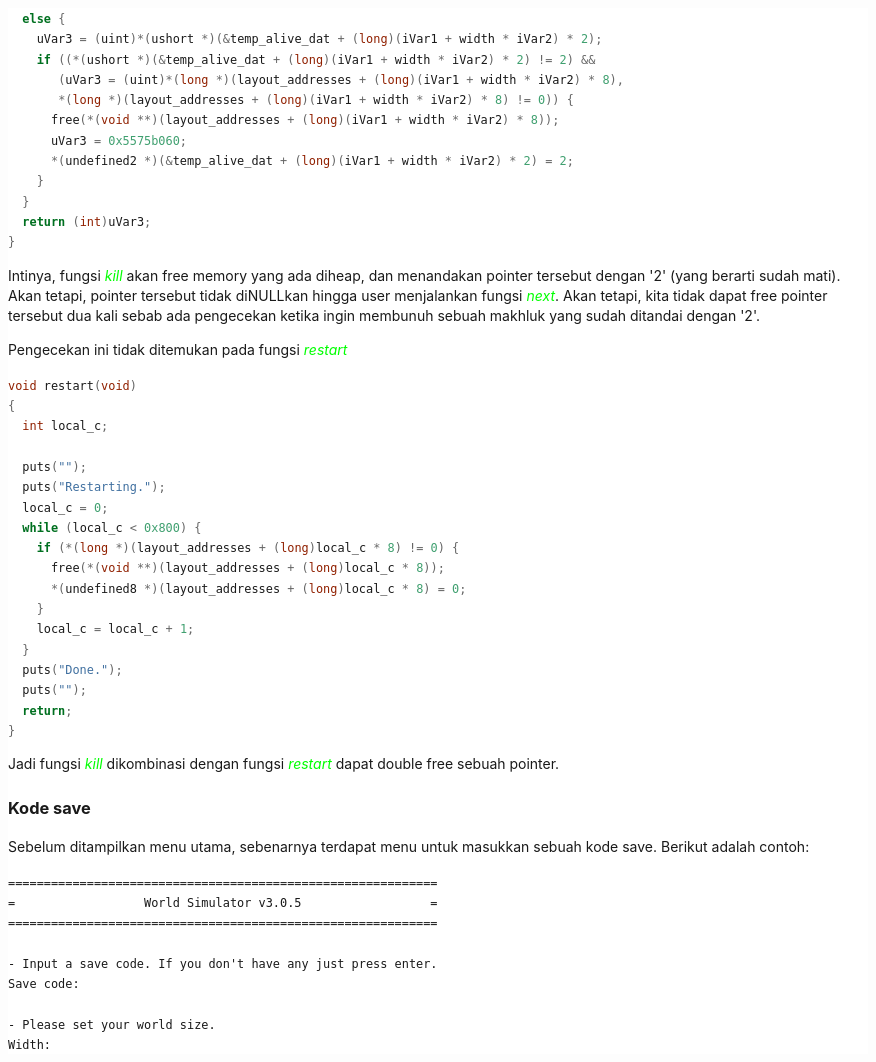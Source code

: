 ```c
  else {
    uVar3 = (uint)*(ushort *)(&temp_alive_dat + (long)(iVar1 + width * iVar2) * 2);
    if ((*(ushort *)(&temp_alive_dat + (long)(iVar1 + width * iVar2) * 2) != 2) &&
       (uVar3 = (uint)*(long *)(layout_addresses + (long)(iVar1 + width * iVar2) * 8),
       *(long *)(layout_addresses + (long)(iVar1 + width * iVar2) * 8) != 0)) {
      free(*(void **)(layout_addresses + (long)(iVar1 + width * iVar2) * 8));
      uVar3 = 0x5575b060;
      *(undefined2 *)(&temp_alive_dat + (long)(iVar1 + width * iVar2) * 2) = 2;
    }
  }
  return (int)uVar3;
}
```

Intinya, fungsi <span style="color:#00ff00">_kill_</span> akan free memory yang ada diheap, dan menandakan pointer tersebut dengan '2' (yang berarti sudah mati). Akan tetapi, pointer tersebut tidak diNULLkan hingga user menjalankan fungsi <span style="color:#00ff00">_next_</span>. Akan tetapi, kita tidak dapat free pointer tersebut dua kali sebab ada pengecekan ketika ingin membunuh sebuah makhluk yang sudah ditandai dengan '2'.

Pengecekan ini tidak ditemukan pada fungsi <span style="color:#00ff00">_restart_</span>

```c
void restart(void)
{
  int local_c;
  
  puts("");
  puts("Restarting.");
  local_c = 0;
  while (local_c < 0x800) {
    if (*(long *)(layout_addresses + (long)local_c * 8) != 0) {
      free(*(void **)(layout_addresses + (long)local_c * 8));
      *(undefined8 *)(layout_addresses + (long)local_c * 8) = 0;
    }
    local_c = local_c + 1;
  }
  puts("Done.");
  puts("");
  return;
}
```

Jadi fungsi <span style="color:#00ff00">_kill_</span> dikombinasi dengan fungsi <span style="color:#00ff00">_restart_</span> dapat double free sebuah pointer.

### Kode save
Sebelum ditampilkan menu utama, sebenarnya terdapat menu untuk masukkan sebuah kode save. Berikut adalah contoh:

```
============================================================
=                  World Simulator v3.0.5                  =
============================================================

- Input a save code. If you don't have any just press enter.
Save code: 

- Please set your world size.
Width: 
```
